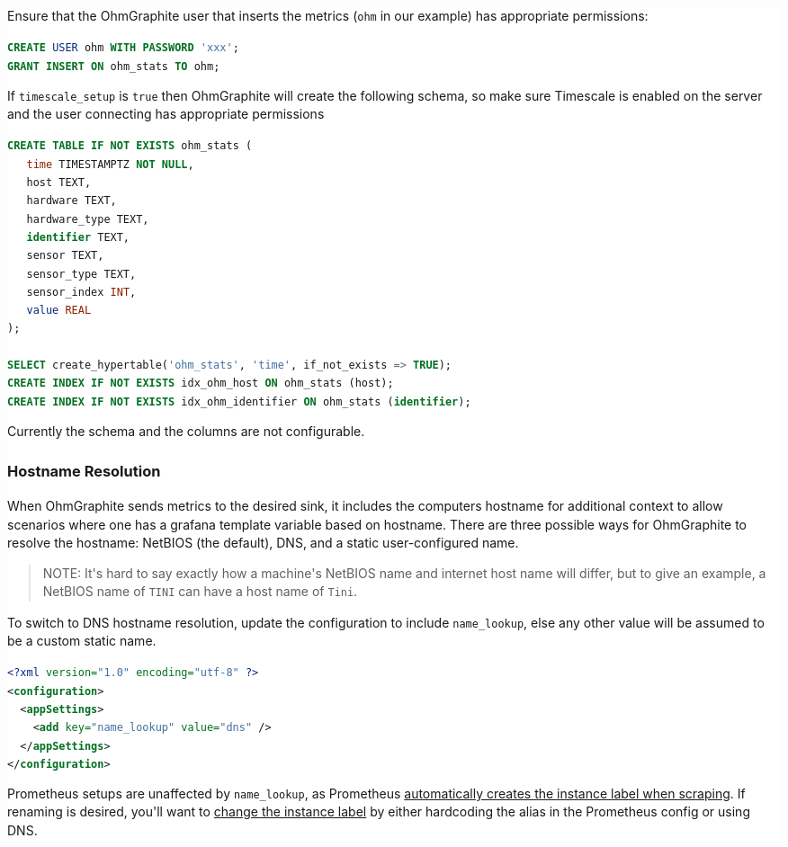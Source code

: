 Ensure that the OhmGraphite user that inserts the metrics (`ohm` in our example) has appropriate permissions:

```sql
CREATE USER ohm WITH PASSWORD 'xxx';
GRANT INSERT ON ohm_stats TO ohm;
```

If `timescale_setup` is `true` then OhmGraphite will create the following schema, so make sure Timescale is enabled on the server and the user connecting has appropriate permissions

```sql
CREATE TABLE IF NOT EXISTS ohm_stats (
   time TIMESTAMPTZ NOT NULL,
   host TEXT,
   hardware TEXT,
   hardware_type TEXT,
   identifier TEXT,
   sensor TEXT,
   sensor_type TEXT,
   sensor_index INT,
   value REAL
);

SELECT create_hypertable('ohm_stats', 'time', if_not_exists => TRUE);
CREATE INDEX IF NOT EXISTS idx_ohm_host ON ohm_stats (host);
CREATE INDEX IF NOT EXISTS idx_ohm_identifier ON ohm_stats (identifier);
```

Currently the schema and the columns are not configurable.

### Hostname Resolution

When OhmGraphite sends metrics to the desired sink, it includes the computers hostname for additional context to allow scenarios where one has a grafana template variable based on hostname. There are three possible ways for OhmGraphite to resolve the hostname: NetBIOS (the default), DNS, and a static user-configured name.

> NOTE: It's hard to say exactly how a machine's NetBIOS name and internet host name will differ, but to give an example, a NetBIOS name of `TINI` can have a host name of `Tini`.

To switch to DNS hostname resolution, update the configuration to include `name_lookup`, else any other value will be assumed to be a custom static name.

```xml
<?xml version="1.0" encoding="utf-8" ?>
<configuration>
  <appSettings>
    <add key="name_lookup" value="dns" />
  </appSettings>
</configuration>
```

Prometheus setups are unaffected by `name_lookup`, as Prometheus [automatically creates the instance label when scraping](https://prometheus.io/docs/concepts/jobs_instances/). If renaming is desired, you'll want to [change the instance label](https://www.robustperception.io/controlling-the-instance-label) by either hardcoding the alias in the Prometheus config or using DNS.
